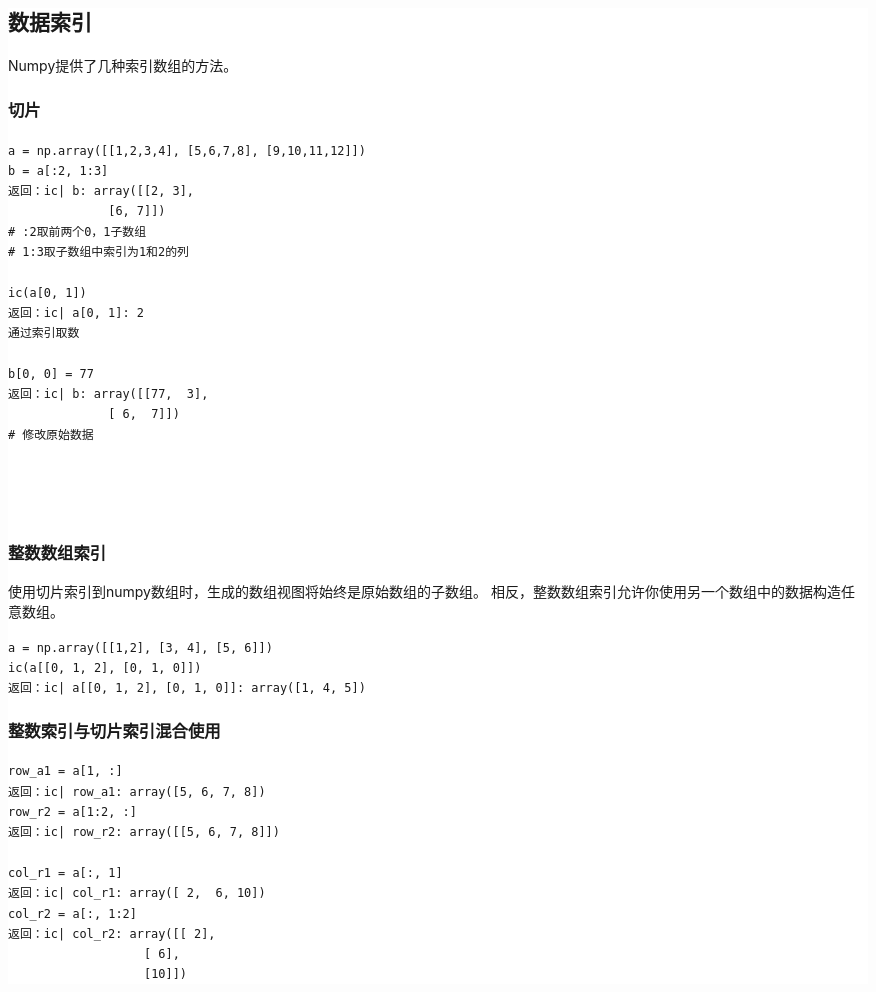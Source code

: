 ```
```



## 数据索引

Numpy提供了几种索引数组的方法。

### 切片

    a = np.array([[1,2,3,4], [5,6,7,8], [9,10,11,12]])
    b = a[:2, 1:3]
    返回：ic| b: array([[2, 3],
                  [6, 7]])
    # :2取前两个0，1子数组
    # 1:3取子数组中索引为1和2的列
    
    ic(a[0, 1])
    返回：ic| a[0, 1]: 2
    通过索引取数
    
    b[0, 0] = 77
    返回：ic| b: array([[77,  3],
                  [ 6,  7]])
    # 修改原始数据


​    
​                       
​    

### 整数数组索引

使用切片索引到numpy数组时，生成的数组视图将始终是原始数组的子数组。 相反，整数数组索引允许你使用另一个数组中的数据构造任意数组。

```
a = np.array([[1,2], [3, 4], [5, 6]])
ic(a[[0, 1, 2], [0, 1, 0]])
返回：ic| a[[0, 1, 2], [0, 1, 0]]: array([1, 4, 5])
```



### 整数索引与切片索引混合使用

```
row_a1 = a[1, :]
返回：ic| row_a1: array([5, 6, 7, 8])
row_r2 = a[1:2, :]
返回：ic| row_r2: array([[5, 6, 7, 8]])

col_r1 = a[:, 1]
返回：ic| col_r1: array([ 2,  6, 10])
col_r2 = a[:, 1:2]
返回：ic| col_r2: array([[ 2],
                   [ 6],
                   [10]])
```
